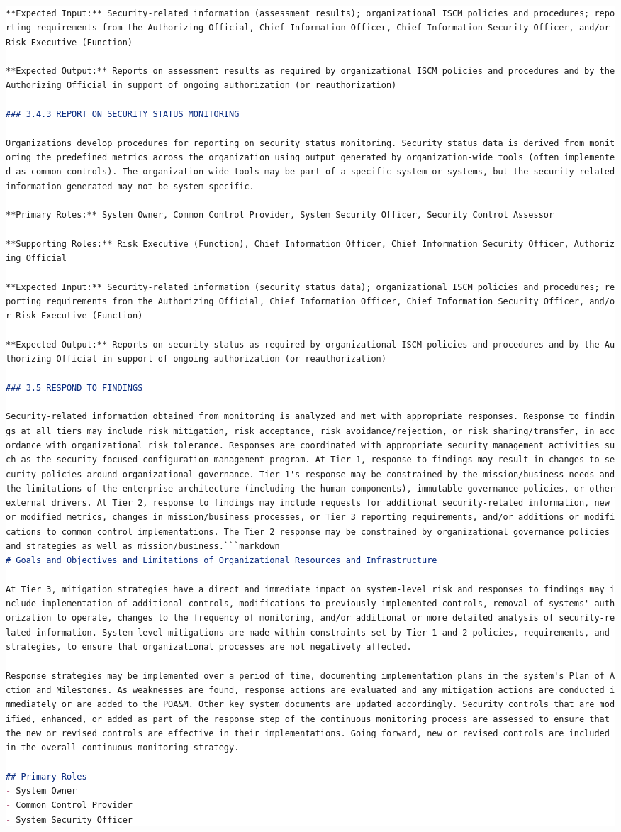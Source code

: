 ``````markdown
**Expected Input:** Security-related information (assessment results); organizational ISCM policies and procedures; reporting requirements from the Authorizing Official, Chief Information Officer, Chief Information Security Officer, and/or Risk Executive (Function)

**Expected Output:** Reports on assessment results as required by organizational ISCM policies and procedures and by the Authorizing Official in support of ongoing authorization (or reauthorization)

### 3.4.3 REPORT ON SECURITY STATUS MONITORING

Organizations develop procedures for reporting on security status monitoring. Security status data is derived from monitoring the predefined metrics across the organization using output generated by organization-wide tools (often implemented as common controls). The organization-wide tools may be part of a specific system or systems, but the security-related information generated may not be system-specific.

**Primary Roles:** System Owner, Common Control Provider, System Security Officer, Security Control Assessor

**Supporting Roles:** Risk Executive (Function), Chief Information Officer, Chief Information Security Officer, Authorizing Official

**Expected Input:** Security-related information (security status data); organizational ISCM policies and procedures; reporting requirements from the Authorizing Official, Chief Information Officer, Chief Information Security Officer, and/or Risk Executive (Function)

**Expected Output:** Reports on security status as required by organizational ISCM policies and procedures and by the Authorizing Official in support of ongoing authorization (or reauthorization)

### 3.5 RESPOND TO FINDINGS

Security-related information obtained from monitoring is analyzed and met with appropriate responses. Response to findings at all tiers may include risk mitigation, risk acceptance, risk avoidance/rejection, or risk sharing/transfer, in accordance with organizational risk tolerance. Responses are coordinated with appropriate security management activities such as the security-focused configuration management program. At Tier 1, response to findings may result in changes to security policies around organizational governance. Tier 1's response may be constrained by the mission/business needs and the limitations of the enterprise architecture (including the human components), immutable governance policies, or other external drivers. At Tier 2, response to findings may include requests for additional security-related information, new or modified metrics, changes in mission/business processes, or Tier 3 reporting requirements, and/or additions or modifications to common control implementations. The Tier 2 response may be constrained by organizational governance policies and strategies as well as mission/business.```markdown
# Goals and Objectives and Limitations of Organizational Resources and Infrastructure

At Tier 3, mitigation strategies have a direct and immediate impact on system-level risk and responses to findings may include implementation of additional controls, modifications to previously implemented controls, removal of systems' authorization to operate, changes to the frequency of monitoring, and/or additional or more detailed analysis of security-related information. System-level mitigations are made within constraints set by Tier 1 and 2 policies, requirements, and strategies, to ensure that organizational processes are not negatively affected.

Response strategies may be implemented over a period of time, documenting implementation plans in the system's Plan of Action and Milestones. As weaknesses are found, response actions are evaluated and any mitigation actions are conducted immediately or are added to the POA&M. Other key system documents are updated accordingly. Security controls that are modified, enhanced, or added as part of the response step of the continuous monitoring process are assessed to ensure that the new or revised controls are effective in their implementations. Going forward, new or revised controls are included in the overall continuous monitoring strategy.

## Primary Roles
- System Owner
- Common Control Provider
- System Security Officer
``````